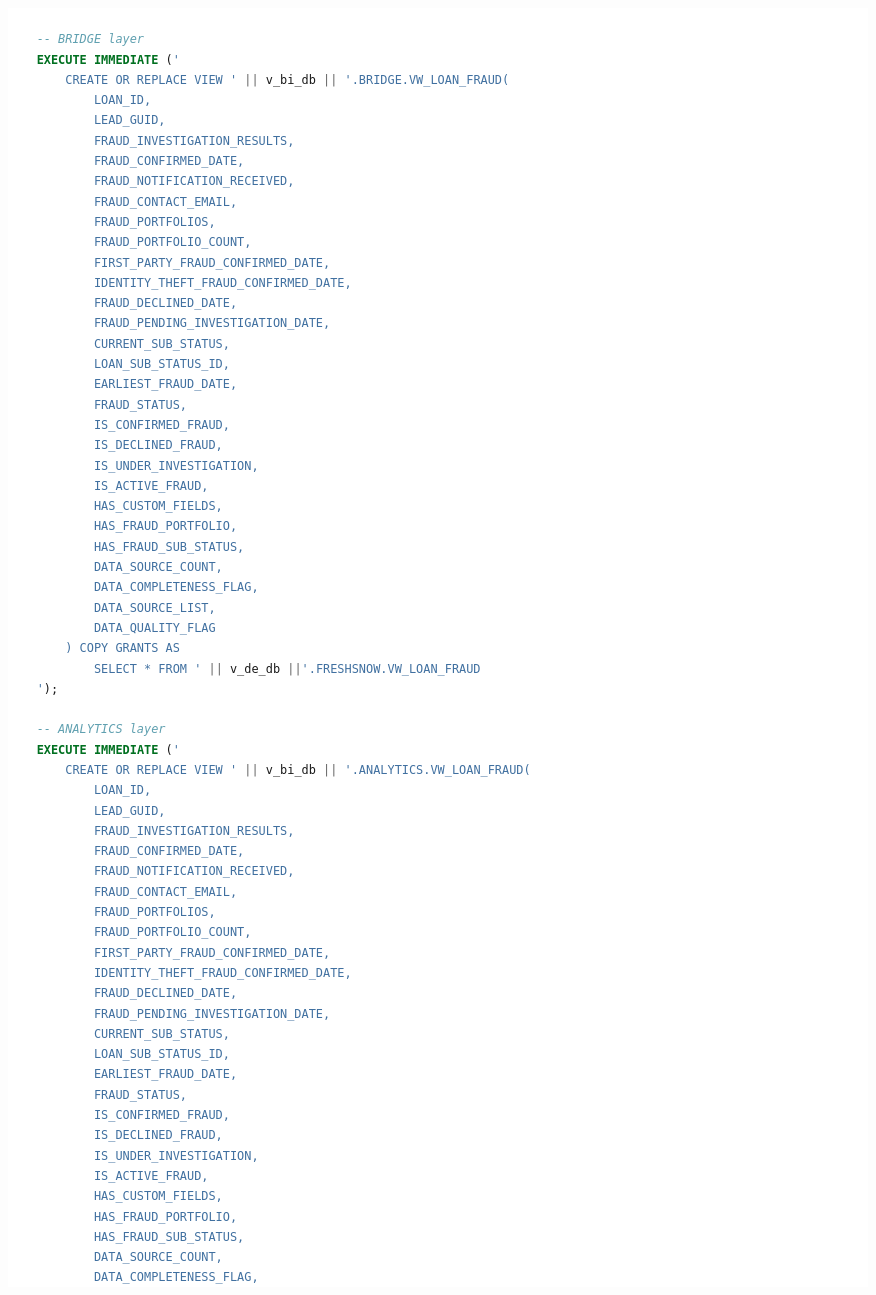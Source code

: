 ```sql

    -- BRIDGE layer
    EXECUTE IMMEDIATE ('
        CREATE OR REPLACE VIEW ' || v_bi_db || '.BRIDGE.VW_LOAN_FRAUD(
            LOAN_ID,
            LEAD_GUID,
            FRAUD_INVESTIGATION_RESULTS,
            FRAUD_CONFIRMED_DATE,
            FRAUD_NOTIFICATION_RECEIVED,
            FRAUD_CONTACT_EMAIL,
            FRAUD_PORTFOLIOS,
            FRAUD_PORTFOLIO_COUNT,
            FIRST_PARTY_FRAUD_CONFIRMED_DATE,
            IDENTITY_THEFT_FRAUD_CONFIRMED_DATE,
            FRAUD_DECLINED_DATE,
            FRAUD_PENDING_INVESTIGATION_DATE,
            CURRENT_SUB_STATUS,
            LOAN_SUB_STATUS_ID,
            EARLIEST_FRAUD_DATE,
            FRAUD_STATUS,
            IS_CONFIRMED_FRAUD,
            IS_DECLINED_FRAUD,
            IS_UNDER_INVESTIGATION,
            IS_ACTIVE_FRAUD,
            HAS_CUSTOM_FIELDS,
            HAS_FRAUD_PORTFOLIO,
            HAS_FRAUD_SUB_STATUS,
            DATA_SOURCE_COUNT,
            DATA_COMPLETENESS_FLAG,
            DATA_SOURCE_LIST,
            DATA_QUALITY_FLAG
        ) COPY GRANTS AS
            SELECT * FROM ' || v_de_db ||'.FRESHSNOW.VW_LOAN_FRAUD
    ');

    -- ANALYTICS layer
    EXECUTE IMMEDIATE ('
        CREATE OR REPLACE VIEW ' || v_bi_db || '.ANALYTICS.VW_LOAN_FRAUD(
            LOAN_ID,
            LEAD_GUID,
            FRAUD_INVESTIGATION_RESULTS,
            FRAUD_CONFIRMED_DATE,
            FRAUD_NOTIFICATION_RECEIVED,
            FRAUD_CONTACT_EMAIL,
            FRAUD_PORTFOLIOS,
            FRAUD_PORTFOLIO_COUNT,
            FIRST_PARTY_FRAUD_CONFIRMED_DATE,
            IDENTITY_THEFT_FRAUD_CONFIRMED_DATE,
            FRAUD_DECLINED_DATE,
            FRAUD_PENDING_INVESTIGATION_DATE,
            CURRENT_SUB_STATUS,
            LOAN_SUB_STATUS_ID,
            EARLIEST_FRAUD_DATE,
            FRAUD_STATUS,
            IS_CONFIRMED_FRAUD,
            IS_DECLINED_FRAUD,
            IS_UNDER_INVESTIGATION,
            IS_ACTIVE_FRAUD,
            HAS_CUSTOM_FIELDS,
            HAS_FRAUD_PORTFOLIO,
            HAS_FRAUD_SUB_STATUS,
            DATA_SOURCE_COUNT,
            DATA_COMPLETENESS_FLAG,
```